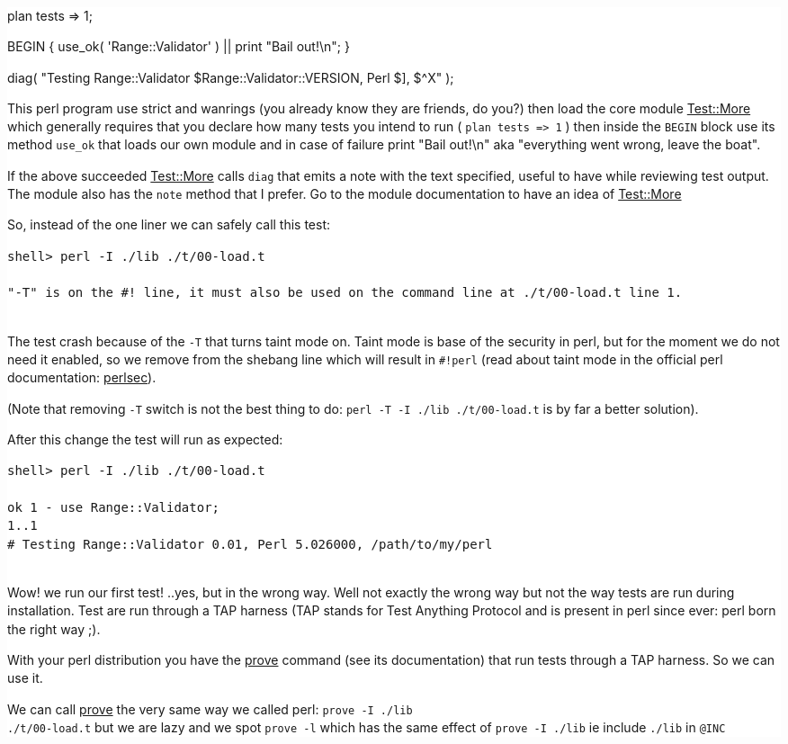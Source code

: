 plan tests => 1;

BEGIN {
    use_ok( 'Range::Validator' ) || print "Bail out!\n";
}

diag( "Testing Range::Validator $Range::Validator::VERSION, Perl $], $^X" );

</pre>
This perl program use strict and wanrings (you already know they are friends, do you?) then load the core module <a href="https://perldoc.perl.org/Test/More.html">Test::More</a> which generally
requires that you declare how many tests you intend to run ( <code>plan tests => 1</code> ) then inside the <code>BEGIN</code> block use its method <code>use_ok</code> that loads our own module and in case of failure print "Bail out!\n" aka "everything went wrong, leave the boat".

If the above succeeded <a href="https://perldoc.perl.org/Test/More.html">Test::More</a> calls <code>diag</code> that emits a note with the text specified, useful to have while reviewing test output. The module also has the <code>note</code> method that I prefer. Go to the module documentation to have an idea of <a href="https://perldoc.perl.org/Test/More.html">Test::More</a>

So, instead of the one liner we can safely call this test:

<pre>
shell> perl -I ./lib ./t/00-load.t

"-T" is on the #! line, it must also be used on the command line at ./t/00-load.t line 1.

</pre>
The test crash because of the <code>-T</code> that turns taint mode on. Taint mode is base of the security in perl, but for the moment we do not need it enabled, so we remove from the shebang line which will result in <code>#!perl</code> (read about taint mode in the official perl documentation: <a href="https://perldoc.perl.org/perlsec.html#Taint-mode">perlsec</a>). 

(Note that removing <code>-T</code> switch is not the best thing to do: <code>perl -T -I ./lib ./t/00-load.t</code> is by far a better solution).

After this change the test will run as expected:

<pre>
shell> perl -I ./lib ./t/00-load.t

ok 1 - use Range::Validator;
1..1
# Testing Range::Validator 0.01, Perl 5.026000, /path/to/my/perl

</pre>
Wow! we run our first test! ..yes, but in the wrong way. Well not exactly the wrong way but not the way tests are run during installation.
Test are run through a TAP harness (TAP stands for Test Anything Protocol and is present in perl since ever: perl born the right way ;).

With your perl distribution you have the <a href="https://perldoc.perl.org/prove.html">prove</a> command (see its documentation) that run tests through a TAP harness. So we can use it.

We can call <a href="https://perldoc.perl.org/prove.html">prove</a> the very same way we called perl: <code>prove -I ./lib ./t/00-load.t</code> but we are lazy and we spot <code>prove -l</code> which has the same effect of <code>prove -I ./lib</code> ie include <code>./lib</code> in <code>@INC</code>
